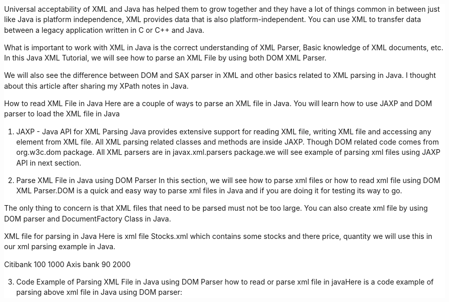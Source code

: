 

Universal acceptability of XML and Java has helped them to grow together and they have a lot of things common in between just like Java is platform independence, XML provides data that is also platform-independent. You can use XML to transfer data between a legacy application written in C or C++ and Java.


What is important to work with XML in Java is the correct understanding of XML Parser, Basic knowledge of XML documents, etc. In this Java XML Tutorial, we will see how to parse an XML File by using both DOM  XML Parser. 

We will also see the difference between DOM and SAX parser in XML and other basics related to XML parsing in Java. I thought about this article after sharing my XPath notes in Java.






How to read XML File in Java
Here are a couple of ways to parse an XML file in Java. You will learn how to use JAXP and DOM parser to load the XML file in Java

1. JAXP - Java API for XML Parsing
Java provides extensive support for reading XML file, writing XML file and accessing any element from XML file. All XML parsing related classes and methods are inside JAXP. Though DOM related code comes from org.w3c.dom package. All XML parsers are in javax.xml.parsers package.we will see example of parsing xml files using JAXP API in next section.



2. Parse XML File in Java using DOM Parser
In this section, we will see how to parse xml files or how to read xml file using DOM XML Parser.DOM is a quick and easy way to parse xml files in Java and if you are doing it for testing its way to go. 

The only thing to concern is that XML files that need to be parsed must not be too large. You can also create xml file by using DOM parser and DocumentFactory Class in Java.

XML file for parsing in Java
Here is xml file Stocks.xml which contains some stocks and there price, quantity we will use this in our xml parsing example in Java.

<?xml version="1.0" encoding="UTF-8"?>
<stocks>
       <stock>
              <symbol>Citibank</symbol>
              <price>100</price>
              <quantity>1000</quantity>
       </stock>
       <stock>
              <symbol>Axis bank</symbol>
              <price>90</price>
              <quantity>2000</quantity>
       </stock>
</stocks>


3. Code Example of Parsing XML File in Java using DOM Parser
how to read or parse xml file in javaHere is a code example of parsing above xml file in Java using DOM parser:
